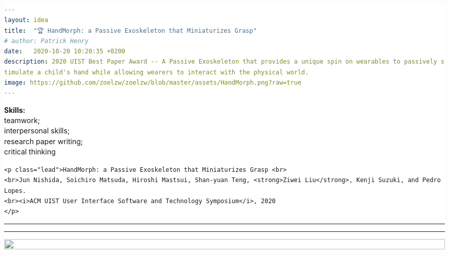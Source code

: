 ```yaml
---
layout: idea
title:  "🏆 HandMorph: a Passive Exoskeleton that Miniaturizes Grasp"
# author: Patrick Henry
date:   2020-10-20 10:20:35 +0200
description: 2020 UIST Best Paper Award -- A Passive Exoskeleton that provides a unique spin on wearables to passively stimulate a child's hand while allowing wearers to interact with the physical world.
image: https://github.com/zoelzw/zoelzw/blob/master/assets/HandMorph.png?raw=true
---
```

<div class="row">
  <div class="col-md-4">
  <p class = "lead">
    <b>Skills:</b> <br>
    <!-- experimental design;<br> -->
    teamwork; <br>
    interpersonal skills;<br>
    research paper writing;<br>
    critical thinking<br>
    
  </p>
  </div>
  <div class="col-md-8">
  
    <p class="lead">HandMorph: a Passive Exoskeleton that Miniaturizes Grasp <br>
    <br>Jun Nishida, Soichiro Matsuda, Hiroshi Mastsui, Shan-yuan Teng, <strong>Ziwei Liu</strong>, Kenji Suzuki, and Pedro Lopes. 
    <br><i>ACM UIST User Interface Software and Technology Symposium</i>, 2020
    </p>
  </div>
</div>
<hr bordercolor = "lightgrey">



<div class="row">
  <div class="col-md-12">
    <div class="d-flex justify-content-center embed-responsive embed-responsive-16by9">
      <iframe class="embed-responsive-item" src="https://www.youtube.com/embed/5o2wPy5hl0w" allowfullscreen></iframe>
    </div>
  </div>
</div>
<hr bordercolor = "lightgrey">


<div class="row">
  <div class="col-md-6">
    <!-- <div class="img-fluid rounded mt-2 mb-2 mb-md-0" style="background-image: url(https://github.com/zoelzw/zoelzw.github.io/blob/master/assets/Embodiment.png?raw=true);  height: 50vh; background-position:center;"> -->
    <img src="https://github.com/zoelzw/zoelzw.github.io/blob/master/assets/hand0.png?raw=true" style='height: 100%; width: 100%; object-fit: contain'/>
  </div>
  